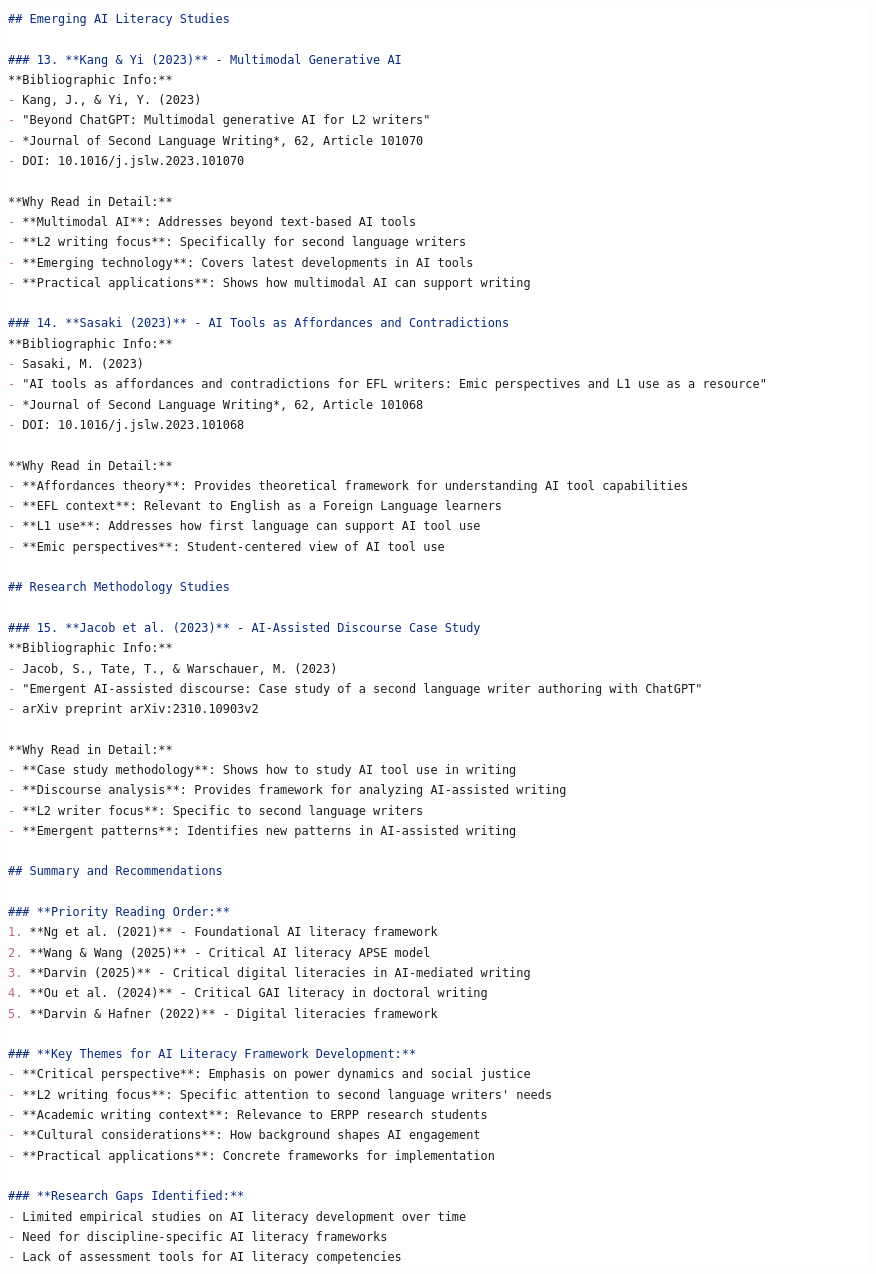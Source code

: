 ```markdown
## Emerging AI Literacy Studies

### 13. **Kang & Yi (2023)** - Multimodal Generative AI
**Bibliographic Info:**
- Kang, J., & Yi, Y. (2023)
- "Beyond ChatGPT: Multimodal generative AI for L2 writers"
- *Journal of Second Language Writing*, 62, Article 101070
- DOI: 10.1016/j.jslw.2023.101070

**Why Read in Detail:**
- **Multimodal AI**: Addresses beyond text-based AI tools
- **L2 writing focus**: Specifically for second language writers
- **Emerging technology**: Covers latest developments in AI tools
- **Practical applications**: Shows how multimodal AI can support writing

### 14. **Sasaki (2023)** - AI Tools as Affordances and Contradictions
**Bibliographic Info:**
- Sasaki, M. (2023)
- "AI tools as affordances and contradictions for EFL writers: Emic perspectives and L1 use as a resource"
- *Journal of Second Language Writing*, 62, Article 101068
- DOI: 10.1016/j.jslw.2023.101068

**Why Read in Detail:**
- **Affordances theory**: Provides theoretical framework for understanding AI tool capabilities
- **EFL context**: Relevant to English as a Foreign Language learners
- **L1 use**: Addresses how first language can support AI tool use
- **Emic perspectives**: Student-centered view of AI tool use

## Research Methodology Studies

### 15. **Jacob et al. (2023)** - AI-Assisted Discourse Case Study
**Bibliographic Info:**
- Jacob, S., Tate, T., & Warschauer, M. (2023)
- "Emergent AI-assisted discourse: Case study of a second language writer authoring with ChatGPT"
- arXiv preprint arXiv:2310.10903v2

**Why Read in Detail:**
- **Case study methodology**: Shows how to study AI tool use in writing
- **Discourse analysis**: Provides framework for analyzing AI-assisted writing
- **L2 writer focus**: Specific to second language writers
- **Emergent patterns**: Identifies new patterns in AI-assisted writing

## Summary and Recommendations

### **Priority Reading Order:**
1. **Ng et al. (2021)** - Foundational AI literacy framework
2. **Wang & Wang (2025)** - Critical AI literacy APSE model
3. **Darvin (2025)** - Critical digital literacies in AI-mediated writing
4. **Ou et al. (2024)** - Critical GAI literacy in doctoral writing
5. **Darvin & Hafner (2022)** - Digital literacies framework

### **Key Themes for AI Literacy Framework Development:**
- **Critical perspective**: Emphasis on power dynamics and social justice
- **L2 writing focus**: Specific attention to second language writers' needs
- **Academic writing context**: Relevance to ERPP research students
- **Cultural considerations**: How background shapes AI engagement
- **Practical applications**: Concrete frameworks for implementation

### **Research Gaps Identified:**
- Limited empirical studies on AI literacy development over time
- Need for discipline-specific AI literacy frameworks
- Lack of assessment tools for AI literacy competencies
```